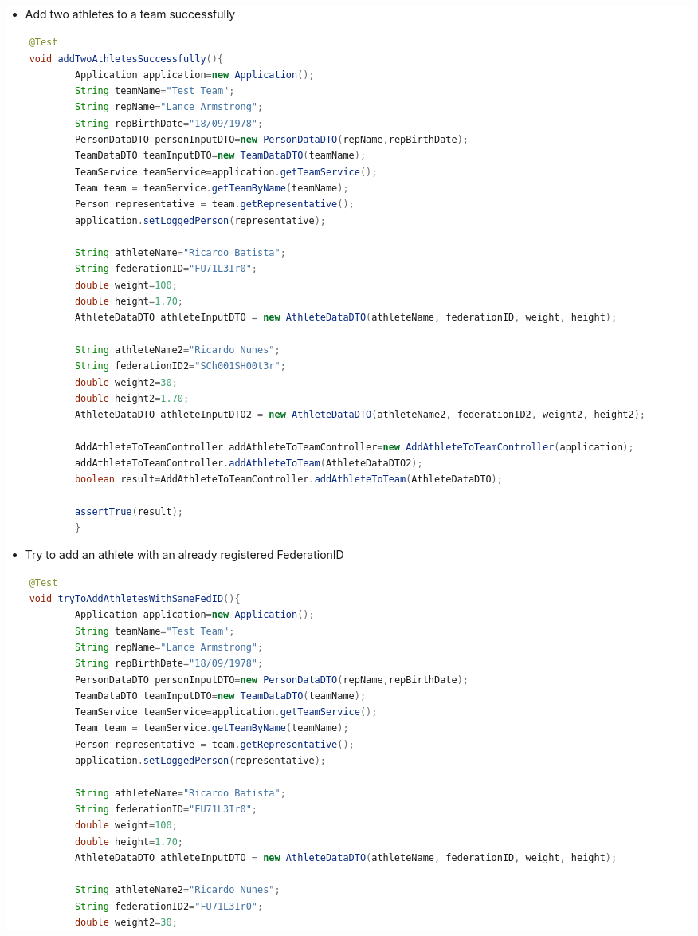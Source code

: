 - Add two athletes to a team successfully

```java
    @Test
    void addTwoAthletesSuccessfully(){
            Application application=new Application();
            String teamName="Test Team";
            String repName="Lance Armstrong";
            String repBirthDate="18/09/1978";
            PersonDataDTO personInputDTO=new PersonDataDTO(repName,repBirthDate);
            TeamDataDTO teamInputDTO=new TeamDataDTO(teamName);
            TeamService teamService=application.getTeamService();
            Team team = teamService.getTeamByName(teamName);
            Person representative = team.getRepresentative();
            application.setLoggedPerson(representative);

            String athleteName="Ricardo Batista";
            String federationID="FU71L3Ir0";
            double weight=100;
            double height=1.70;
            AthleteDataDTO athleteInputDTO = new AthleteDataDTO(athleteName, federationID, weight, height);

            String athleteName2="Ricardo Nunes";
            String federationID2="SCh001SH00t3r";
            double weight2=30;
            double height2=1.70;
            AthleteDataDTO athleteInputDTO2 = new AthleteDataDTO(athleteName2, federationID2, weight2, height2);

            AddAthleteToTeamController addAthleteToTeamController=new AddAthleteToTeamController(application);
            addAthleteToTeamController.addAthleteToTeam(AthleteDataDTO2);
            boolean result=AddAthleteToTeamController.addAthleteToTeam(AthleteDataDTO);

            assertTrue(result);
            }
```

- Try to add an athlete with an already registered FederationID

```java
    @Test
    void tryToAddAthletesWithSameFedID(){
            Application application=new Application();
            String teamName="Test Team";
            String repName="Lance Armstrong";
            String repBirthDate="18/09/1978";
            PersonDataDTO personInputDTO=new PersonDataDTO(repName,repBirthDate);
            TeamDataDTO teamInputDTO=new TeamDataDTO(teamName);
            TeamService teamService=application.getTeamService();
            Team team = teamService.getTeamByName(teamName);
            Person representative = team.getRepresentative();
            application.setLoggedPerson(representative);

            String athleteName="Ricardo Batista";
            String federationID="FU71L3Ir0";
            double weight=100;
            double height=1.70;
            AthleteDataDTO athleteInputDTO = new AthleteDataDTO(athleteName, federationID, weight, height);

            String athleteName2="Ricardo Nunes";
            String federationID2="FU71L3Ir0";
            double weight2=30;
```